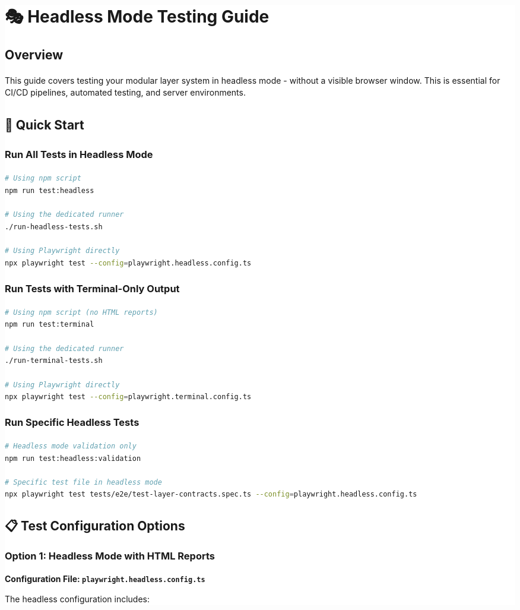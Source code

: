 # 🎭 **Headless Mode Testing Guide**

## **Overview**

This guide covers testing your modular layer system in headless mode - without a visible browser window. This is essential for CI/CD pipelines, automated testing, and server environments.

## **🚀 Quick Start**

### **Run All Tests in Headless Mode**
```bash
# Using npm script
npm run test:headless

# Using the dedicated runner
./run-headless-tests.sh

# Using Playwright directly
npx playwright test --config=playwright.headless.config.ts
```

### **Run Tests with Terminal-Only Output**
```bash
# Using npm script (no HTML reports)
npm run test:terminal

# Using the dedicated runner
./run-terminal-tests.sh

# Using Playwright directly
npx playwright test --config=playwright.terminal.config.ts
```

### **Run Specific Headless Tests**
```bash
# Headless mode validation only
npm run test:headless:validation

# Specific test file in headless mode
npx playwright test tests/e2e/test-layer-contracts.spec.ts --config=playwright.headless.config.ts
```

## **📋 Test Configuration Options**

### **Option 1: Headless Mode with HTML Reports**
**Configuration File: `playwright.headless.config.ts`**

The headless configuration includes:
